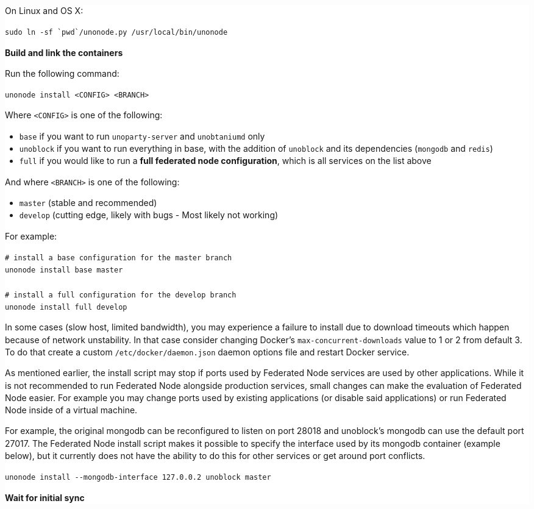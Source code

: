 On Linux and OS X:

```
sudo ln -sf `pwd`/unonode.py /usr/local/bin/unonode
```

**Build and link the containers**

Run the following command:

```
unonode install <CONFIG> <BRANCH>
```

Where ```<CONFIG>``` is one of the following:


- ```base``` if you want to run ```unoparty-server``` and ```unobtaniumd``` only
- ```unoblock``` if you want to run everything in base, with the addition of ```unoblock``` and its dependencies (```mongodb``` and ```redis```)
- ```full``` if you would like to run a __**full federated node configuration**__, which is all services on the list above

And where ```<BRANCH>``` is one of the following:

- ```master``` (stable and recommended)
- ```develop``` (cutting edge, likely with bugs - Most likely not working)

For example:

```
# install a base configuration for the master branch
unonode install base master

# install a full configuration for the develop branch
unonode install full develop
```

In some cases (slow host, limited bandwidth), you may experience a failure to install due to download timeouts which happen because of network unstability. In that case consider changing Docker’s ```max-concurrent-downloads``` value to 1 or 2 from default 3. To do that create a custom ```/etc/docker/daemon.json``` daemon options file and restart Docker service.

As mentioned earlier, the install script may stop if ports used by Federated Node services are used by other applications. While it is not recommended to run Federated Node alongside production services, small changes can make the evaluation of Federated Node easier. For example you may change ports used by existing applications (or disable said applications) or run Federated Node inside of a virtual machine.

For example, the original mongodb can be reconfigured to listen on port 28018 and unoblock’s mongodb can use the default port 27017. The Federated Node install script makes it possible to specify the interface used by its mongodb container (example below), but it currently does not have the ability to do this for other services or get around port conflicts.

```
unonode install --mongodb-interface 127.0.0.2 unoblock master
```

**Wait for initial sync**
